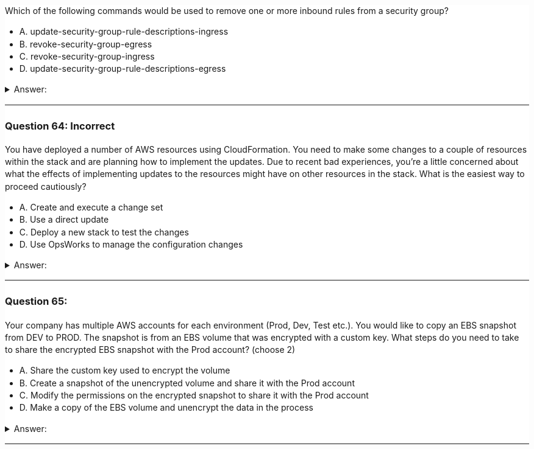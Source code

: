 Which of the following commands would be used to remove one or more inbound rules from a security group?

- A. update-security-group-rule-descriptions-ingress 
- B. revoke-security-group-egress
- C. revoke-security-group-ingress 
- D. update-security-group-rule-descriptions-egress

<details><summary>Answer:</summary></details><hr>

### Question 64: Incorrect

You have deployed a number of AWS resources using CloudFormation. You need to make some changes to a couple of resources within the stack and are planning how to implement the updates. Due to recent bad experiences, you’re a little concerned about what the effects of implementing updates to the resources might have on other resources in the stack. What is the easiest way to proceed cautiously?

- A. Create and execute a change set 
- B. Use a direct update
- C. Deploy a new stack to test the changes 
- D. Use OpsWorks to manage the configuration changes

<details><summary>Answer:</summary></details><hr>

### Question 65: 

Your company has multiple AWS accounts for each environment (Prod, Dev, Test etc.). You would like to copy an EBS snapshot from DEV to PROD. The snapshot is from an EBS volume that was encrypted with a custom key. What steps do you need to take to share the encrypted EBS snapshot with the Prod account? (choose 2)

- A. Share the custom key used to encrypt the volume 
- B. Create a snapshot of the unencrypted volume and share it with the Prod account
- C. Modify the permissions on the encrypted snapshot to share it with the Prod account 
- D. Make a copy of the EBS volume and unencrypt the data in the process

<details><summary>Answer:</summary></details><hr>

